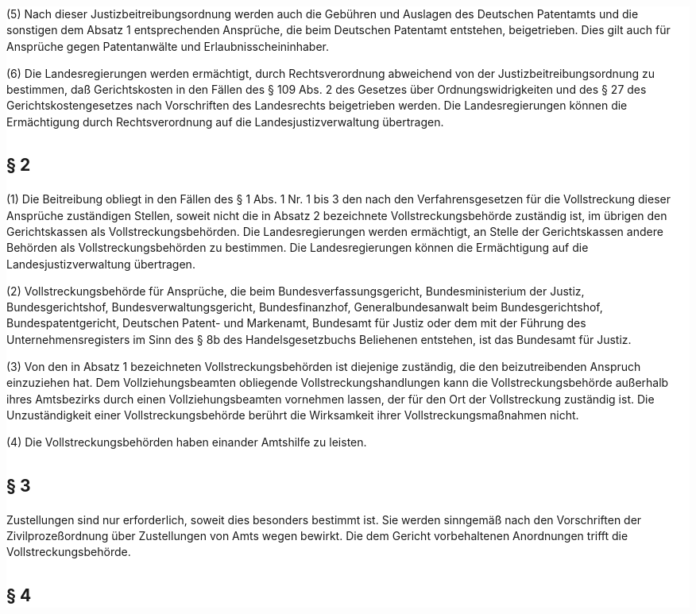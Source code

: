 (5) Nach dieser Justizbeitreibungsordnung werden auch die Gebühren und
Auslagen des Deutschen Patentamts und die sonstigen dem Absatz 1
entsprechenden Ansprüche, die beim Deutschen Patentamt entstehen,
beigetrieben. Dies gilt auch für Ansprüche gegen Patentanwälte und
Erlaubnisscheininhaber.

(6) Die Landesregierungen werden ermächtigt, durch Rechtsverordnung
abweichend von der Justizbeitreibungsordnung zu bestimmen, daß
Gerichtskosten in den Fällen des § 109 Abs. 2 des Gesetzes über
Ordnungswidrigkeiten und des § 27 des Gerichtskostengesetzes nach
Vorschriften des Landesrechts beigetrieben werden. Die
Landesregierungen können die Ermächtigung durch Rechtsverordnung auf
die Landesjustizverwaltung übertragen.

## § 2

(1) Die Beitreibung obliegt in den Fällen des § 1 Abs. 1 Nr. 1 bis 3
den nach den Verfahrensgesetzen für die Vollstreckung dieser Ansprüche
zuständigen Stellen, soweit nicht die in Absatz 2 bezeichnete
Vollstreckungsbehörde zuständig ist, im übrigen den Gerichtskassen als
Vollstreckungsbehörden. Die Landesregierungen werden ermächtigt, an
Stelle der Gerichtskassen andere Behörden als Vollstreckungsbehörden
zu bestimmen. Die Landesregierungen können die Ermächtigung auf die
Landesjustizverwaltung übertragen.

(2) Vollstreckungsbehörde für Ansprüche, die beim
Bundesverfassungsgericht, Bundesministerium der Justiz,
Bundesgerichtshof, Bundesverwaltungsgericht, Bundesfinanzhof,
Generalbundesanwalt beim Bundesgerichtshof, Bundespatentgericht,
Deutschen Patent- und Markenamt, Bundesamt für Justiz oder dem mit der
Führung des Unternehmensregisters im Sinn des § 8b des
Handelsgesetzbuchs Beliehenen entstehen, ist das Bundesamt für Justiz.

(3) Von den in Absatz 1 bezeichneten Vollstreckungsbehörden ist
diejenige zuständig, die den beizutreibenden Anspruch einzuziehen hat.
Dem Vollziehungsbeamten obliegende Vollstreckungshandlungen kann die
Vollstreckungsbehörde außerhalb ihres Amtsbezirks durch einen
Vollziehungsbeamten vornehmen lassen, der für den Ort der
Vollstreckung zuständig ist. Die Unzuständigkeit einer
Vollstreckungsbehörde berührt die Wirksamkeit ihrer
Vollstreckungsmaßnahmen nicht.

(4) Die Vollstreckungsbehörden haben einander Amtshilfe zu leisten.

## § 3

Zustellungen sind nur erforderlich, soweit dies besonders bestimmt
ist. Sie werden sinngemäß nach den Vorschriften der Zivilprozeßordnung
über Zustellungen von Amts wegen bewirkt. Die dem Gericht
vorbehaltenen Anordnungen trifft die Vollstreckungsbehörde.

## § 4
